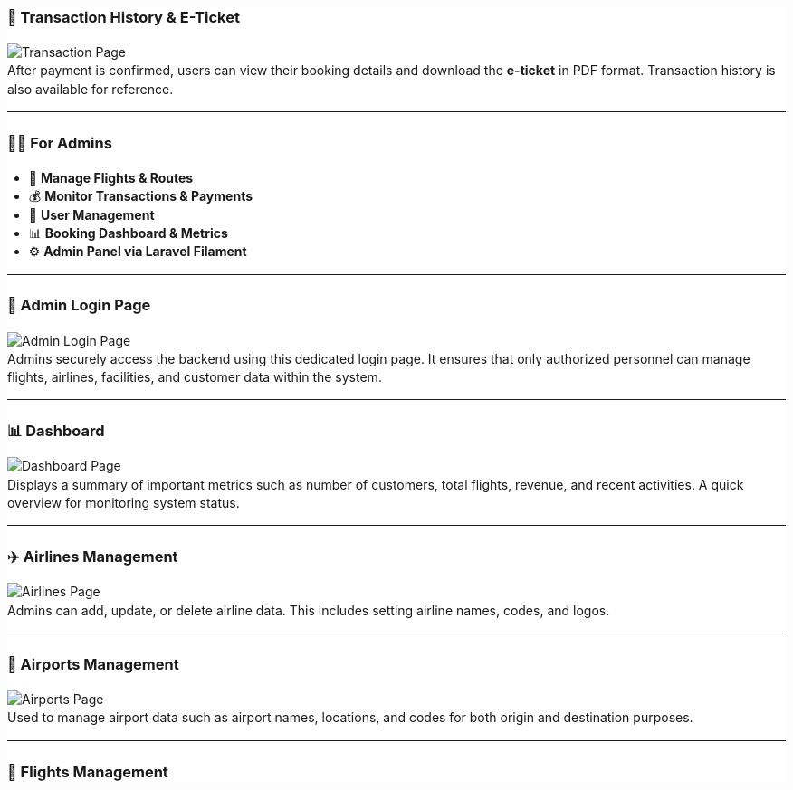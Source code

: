 
### 📄 Transaction History & E-Ticket

![Transaction Page](https://github.com/AndikaRzk/SkyGate/blob/main/public/images/Transaction%20History.png)  
After payment is confirmed, users can view their booking details and download the **e-ticket** in PDF format. Transaction history is also available for reference.

---

### 👨‍💼 For Admins

-   🛫 **Manage Flights & Routes**
-   💰 **Monitor Transactions & Payments**
-   👤 **User Management**
-   📊 **Booking Dashboard & Metrics**
-   ⚙️ **Admin Panel via Laravel Filament**

---

### 🔐 Admin Login Page  
![Admin Login Page](https://github.com/AndikaRzk/SkyGate/blob/main/public/images/Login%20admin.png)  
Admins securely access the backend using this dedicated login page. It ensures that only authorized personnel can manage flights, airlines, facilities, and customer data within the system.

---

### 📊 Dashboard

![Dashboard Page](https://github.com/AndikaRzk/SkyGate/blob/main/public/images/Dashboard%20admin.png)  
Displays a summary of important metrics such as number of customers, total flights, revenue, and recent activities. A quick overview for monitoring system status.

---

### ✈️ Airlines Management

![Airlines Page](https://github.com/AndikaRzk/SkyGate/blob/main/public/images/Airlines%20admin.png)  
Admins can add, update, or delete airline data. This includes setting airline names, codes, and logos.

---

### 🛫 Airports Management

![Airports Page](https://github.com/AndikaRzk/SkyGate/blob/main/public/images/Airports%20admin.png)  
Used to manage airport data such as airport names, locations, and codes for both origin and destination purposes.

---

### 🛫 Flights Management
